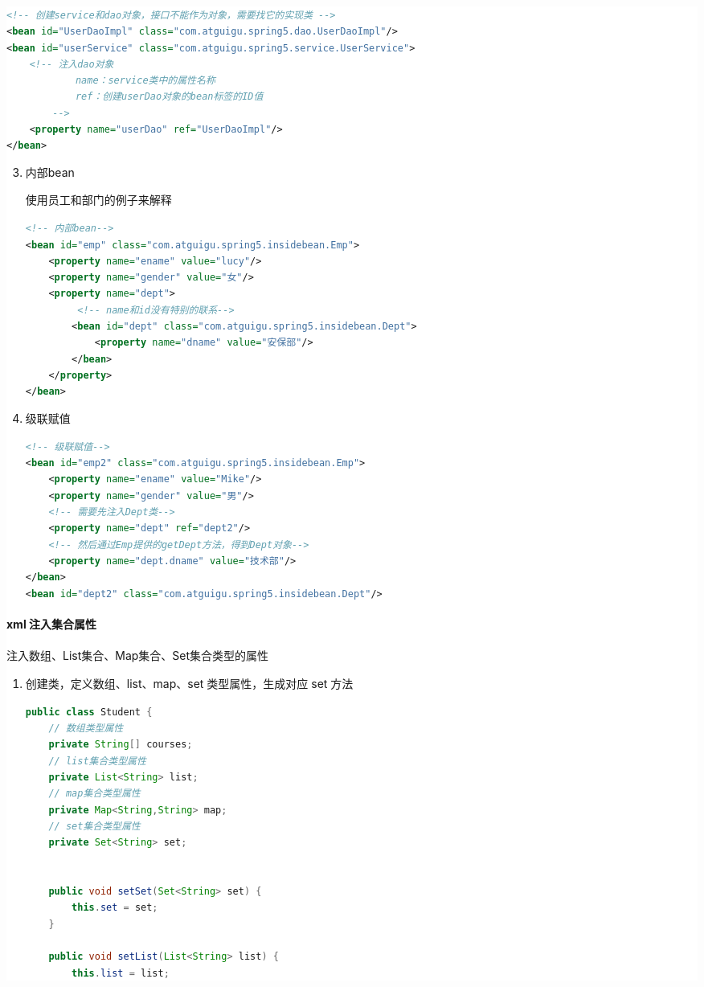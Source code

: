   ```xml
   <!-- 创建service和dao对象，接口不能作为对象，需要找它的实现类 -->
   <bean id="UserDaoImpl" class="com.atguigu.spring5.dao.UserDaoImpl"/>
   <bean id="userService" class="com.atguigu.spring5.service.UserService">
       <!-- 注入dao对象
               name：service类中的属性名称
               ref：创建userDao对象的bean标签的ID值
           -->
       <property name="userDao" ref="UserDaoImpl"/>
   </bean>
   ```

3. 内部bean

   使用员工和部门的例子来解释

   ```xml
   <!-- 内部bean-->
   <bean id="emp" class="com.atguigu.spring5.insidebean.Emp">
       <property name="ename" value="lucy"/>
       <property name="gender" value="女"/>
       <property name="dept">
        	<!-- name和id没有特别的联系-->   
           <bean id="dept" class="com.atguigu.spring5.insidebean.Dept">
               <property name="dname" value="安保部"/>
           </bean>
       </property>
   </bean>
   ```

4. 级联赋值

   ```xml
   <!-- 级联赋值-->
   <bean id="emp2" class="com.atguigu.spring5.insidebean.Emp">
       <property name="ename" value="Mike"/>
       <property name="gender" value="男"/>
       <!-- 需要先注入Dept类-->
       <property name="dept" ref="dept2"/>
       <!-- 然后通过Emp提供的getDept方法，得到Dept对象-->
       <property name="dept.dname" value="技术部"/>
   </bean>
   <bean id="dept2" class="com.atguigu.spring5.insidebean.Dept"/>
   ```

#### xml 注入集合属性

注入数组、List集合、Map集合、Set集合类型的属性

1. 创建类，定义数组、list、map、set 类型属性，生成对应 set 方法

   ```java
   public class Student {
       // 数组类型属性
       private String[] courses;
       // list集合类型属性
       private List<String> list;
       // map集合类型属性
       private Map<String,String> map;
       // set集合类型属性
       private Set<String> set;
   
       
       public void setSet(Set<String> set) {
           this.set = set;
       }
   
       public void setList(List<String> list) {
           this.list = list;
   ```